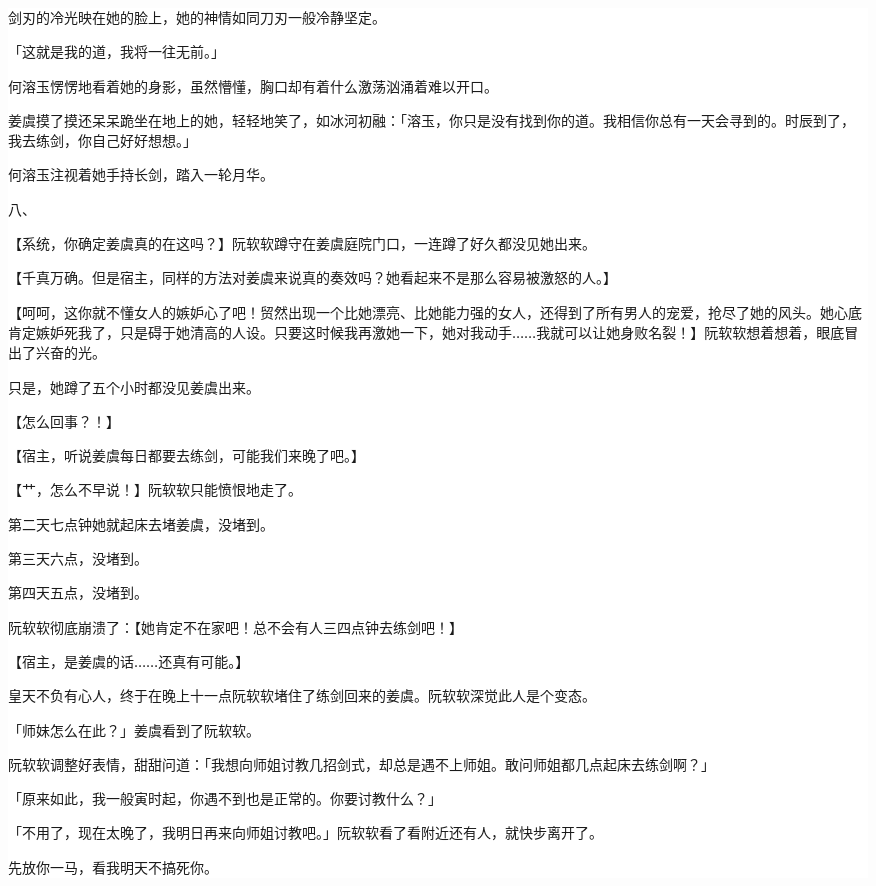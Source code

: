 
剑刃的冷光映在她的脸上，她的神情如同刀刃一般冷静坚定。


「这就是我的道，我将一往无前。」


何溶玉愣愣地看着她的身影，虽然懵懂，胸口却有着什么激荡汹涌着难以开口。


姜虞摸了摸还呆呆跪坐在地上的她，轻轻地笑了，如冰河初融：「溶玉，你只是没有找到你的道。我相信你总有一天会寻到的。时辰到了，我去练剑，你自己好好想想。」


何溶玉注视着她手持长剑，踏入一轮月华。


八、


【系统，你确定姜虞真的在这吗？】阮软软蹲守在姜虞庭院门口，一连蹲了好久都没见她出来。


【千真万确。但是宿主，同样的方法对姜虞来说真的奏效吗？她看起来不是那么容易被激怒的人。】


【呵呵，这你就不懂女人的嫉妒心了吧！贸然出现一个比她漂亮、比她能力强的女人，还得到了所有男人的宠爱，抢尽了她的风头。她心底肯定嫉妒死我了，只是碍于她清高的人设。只要这时候我再激她一下，她对我动手……我就可以让她身败名裂！】阮软软想着想着，眼底冒出了兴奋的光。


只是，她蹲了五个小时都没见姜虞出来。


【怎么回事？！】


【宿主，听说姜虞每日都要去练剑，可能我们来晚了吧。】


【艹，怎么不早说！】阮软软只能愤恨地走了。


第二天七点钟她就起床去堵姜虞，没堵到。


第三天六点，没堵到。


第四天五点，没堵到。


阮软软彻底崩溃了：【她肯定不在家吧！总不会有人三四点钟去练剑吧！】


【宿主，是姜虞的话……还真有可能。】


皇天不负有心人，终于在晚上十一点阮软软堵住了练剑回来的姜虞。阮软软深觉此人是个变态。


「师妹怎么在此？」姜虞看到了阮软软。


阮软软调整好表情，甜甜问道：「我想向师姐讨教几招剑式，却总是遇不上师姐。敢问师姐都几点起床去练剑啊？」


「原来如此，我一般寅时起，你遇不到也是正常的。你要讨教什么？」


「不用了，现在太晚了，我明日再来向师姐讨教吧。」阮软软看了看附近还有人，就快步离开了。


先放你一马，看我明天不搞死你。
